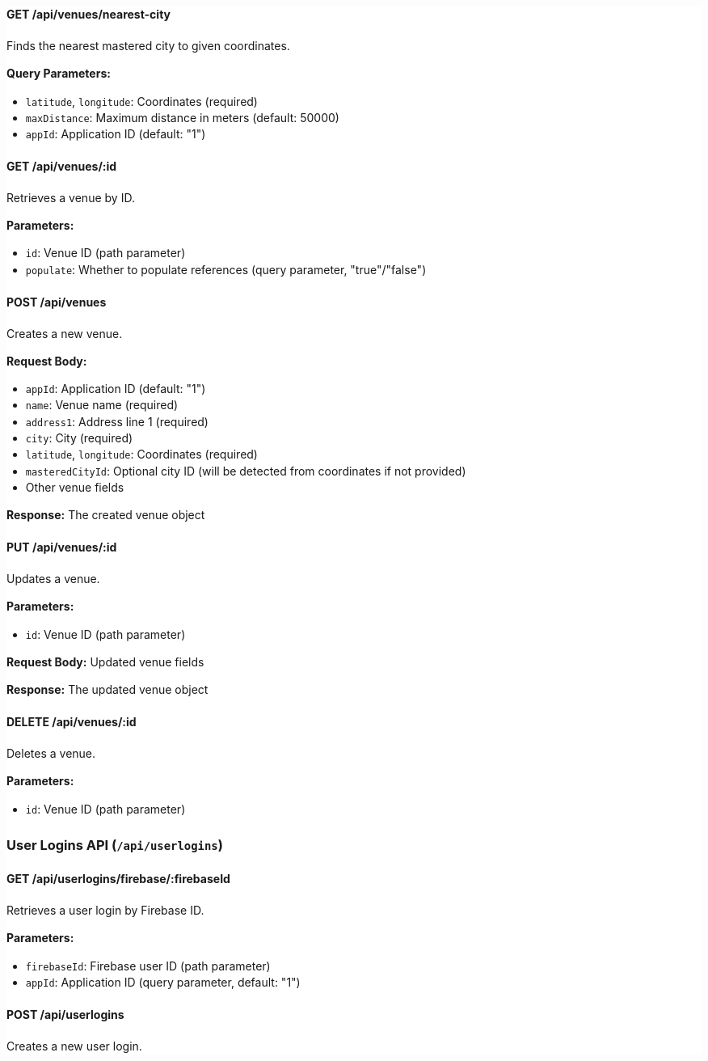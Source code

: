 #### GET /api/venues/nearest-city
Finds the nearest mastered city to given coordinates.

**Query Parameters:**
- `latitude`, `longitude`: Coordinates (required)
- `maxDistance`: Maximum distance in meters (default: 50000)
- `appId`: Application ID (default: "1")

#### GET /api/venues/:id
Retrieves a venue by ID.

**Parameters:**
- `id`: Venue ID (path parameter)
- `populate`: Whether to populate references (query parameter, "true"/"false")

#### POST /api/venues
Creates a new venue.

**Request Body:**
- `appId`: Application ID (default: "1")
- `name`: Venue name (required)
- `address1`: Address line 1 (required)
- `city`: City (required)
- `latitude`, `longitude`: Coordinates (required)
- `masteredCityId`: Optional city ID (will be detected from coordinates if not provided)
- Other venue fields

**Response:** The created venue object

#### PUT /api/venues/:id
Updates a venue.

**Parameters:**
- `id`: Venue ID (path parameter)

**Request Body:** Updated venue fields

**Response:** The updated venue object

#### DELETE /api/venues/:id
Deletes a venue.

**Parameters:**
- `id`: Venue ID (path parameter)

### User Logins API (`/api/userlogins`)

#### GET /api/userlogins/firebase/:firebaseId
Retrieves a user login by Firebase ID.

**Parameters:**
- `firebaseId`: Firebase user ID (path parameter)
- `appId`: Application ID (query parameter, default: "1")

#### POST /api/userlogins
Creates a new user login.

